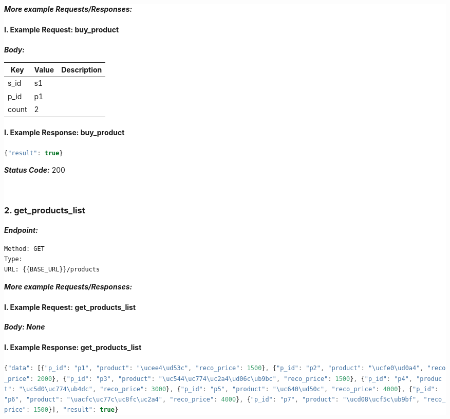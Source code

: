 

***More example Requests/Responses:***


#### I. Example Request: buy_product



***Body:***

| Key | Value | Description |
| --- | ------|-------------|
| s_id | s1 |  |
| p_id | p1 |  |
| count | 2 |  |



#### I. Example Response: buy_product
```js
{"result": true}
```


***Status Code:*** 200

<br>



### 2. get_products_list



***Endpoint:***

```bash
Method: GET
Type: 
URL: {{BASE_URL}}/products
```



***More example Requests/Responses:***


#### I. Example Request: get_products_list



***Body: None***



#### I. Example Response: get_products_list
```js
{"data": [{"p_id": "p1", "product": "\ucee4\ud53c", "reco_price": 1500}, {"p_id": "p2", "product": "\ucfe0\ud0a4", "reco_price": 2000}, {"p_id": "p3", "product": "\uc544\uc774\uc2a4\ud06c\ub9bc", "reco_price": 1500}, {"p_id": "p4", "product": "\uc5d0\uc774\ub4dc", "reco_price": 3000}, {"p_id": "p5", "product": "\uc640\ud50c", "reco_price": 4000}, {"p_id": "p6", "product": "\uacfc\uc77c\uc8fc\uc2a4", "reco_price": 4000}, {"p_id": "p7", "product": "\ucd08\ucf5c\ub9bf", "reco_price": 1500}], "result": true}
```
